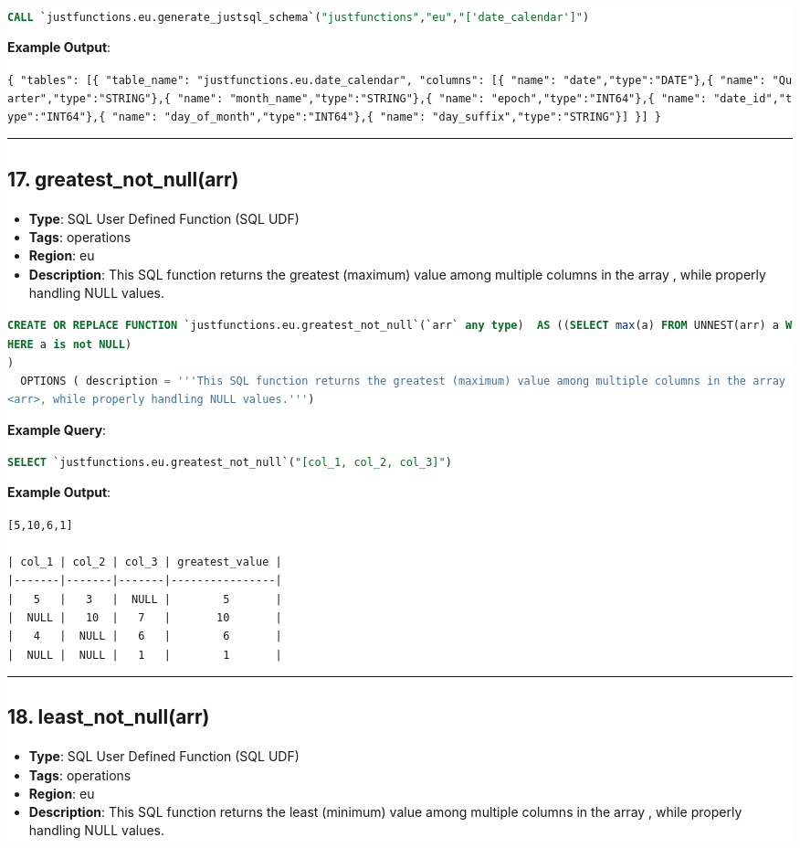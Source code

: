 ```sql
CALL `justfunctions.eu.generate_justsql_schema`("justfunctions","eu","['date_calendar']")
```

**Example Output**:

```
{ "tables": [{ "table_name": "justfunctions.eu.date_calendar", "columns": [{ "name": "date","type":"DATE"},{ "name": "Quarter","type":"STRING"},{ "name": "month_name","type":"STRING"},{ "name": "epoch","type":"INT64"},{ "name": "date_id","type":"INT64"},{ "name": "day_of_month","type":"INT64"},{ "name": "day_suffix","type":"STRING"}] }] }
```
---
## <a id='greatest_not_null'></a>17. greatest_not_null(arr)

- **Type**: SQL User Defined Function (SQL UDF)
- **Tags**: operations
- **Region**: eu
- **Description**: This SQL function returns the greatest (maximum) value among multiple columns in the array <arr>, while properly handling NULL values.

```sql
CREATE OR REPLACE FUNCTION `justfunctions.eu.greatest_not_null`(`arr` any type)  AS ((SELECT max(a) FROM UNNEST(arr) a WHERE a is not NULL)
)
  OPTIONS ( description = '''This SQL function returns the greatest (maximum) value among multiple columns in the array <arr>, while properly handling NULL values.''')
```
**Example Query**:

```sql
SELECT `justfunctions.eu.greatest_not_null`("[col_1, col_2, col_3]")
```

**Example Output**:

```
[5,10,6,1]

| col_1 | col_2 | col_3 | greatest_value |
|-------|-------|-------|----------------|
|   5   |   3   |  NULL |        5       |
|  NULL |   10  |   7   |       10       |
|   4   |  NULL |   6   |        6       |
|  NULL |  NULL |   1   |        1       |

```
---
## <a id='least_not_null'></a>18. least_not_null(arr)

- **Type**: SQL User Defined Function (SQL UDF)
- **Tags**: operations
- **Region**: eu
- **Description**: This SQL function returns the least (minimum) value among multiple columns in the array <arr>, while properly handling NULL values.
